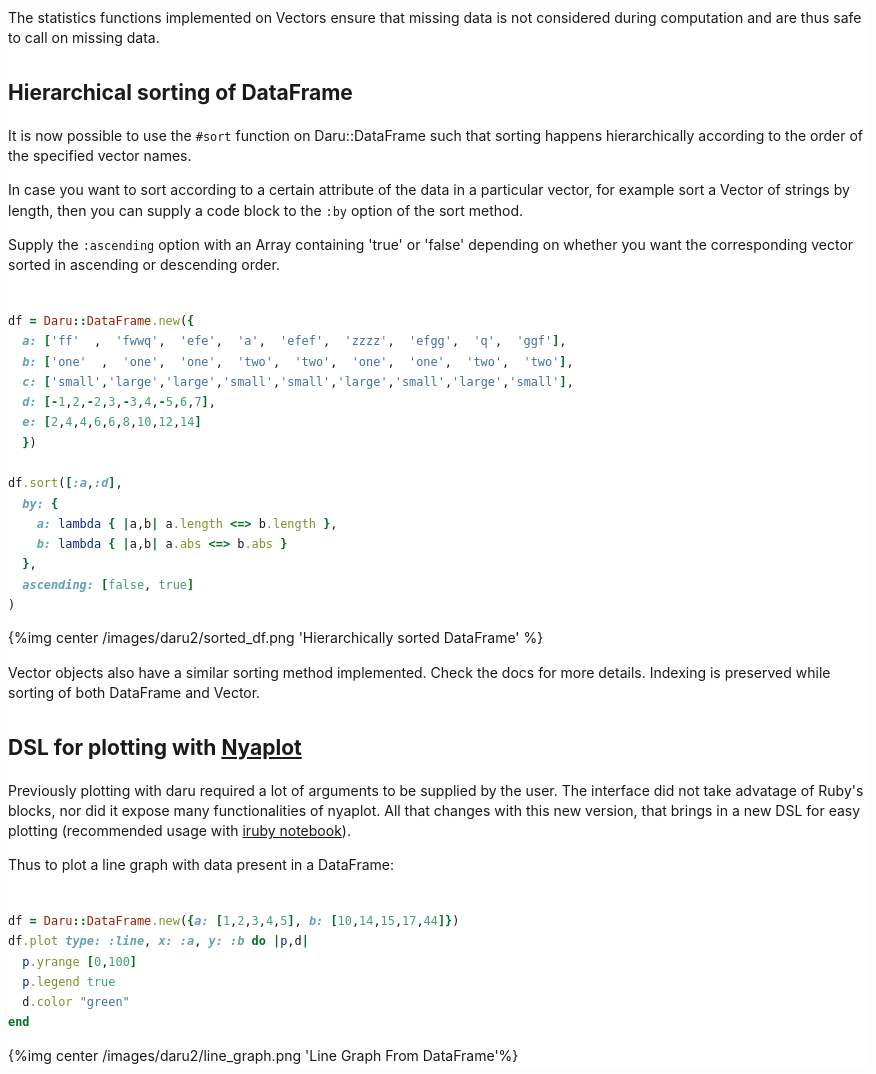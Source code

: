The statistics functions implemented on Vectors ensure that missing data is not considered during computation and are thus safe to call on missing data.

## Hierarchical sorting of DataFrame

It is now possible to use the `#sort` function on Daru::DataFrame such that sorting happens hierarchically according to the order of the specified vector names.

In case you want to sort according to a certain attribute of the data in a particular vector, for example sort a Vector of strings by length, then you can supply a code block to the `:by` option of the sort method.

Supply the `:ascending` option with an Array containing 'true' or 'false' depending on whether you want the corresponding vector sorted in ascending or descending order.

``` ruby

df = Daru::DataFrame.new({
  a: ['ff'  ,  'fwwq',  'efe',  'a',  'efef',  'zzzz',  'efgg',  'q',  'ggf'], 
  b: ['one'  ,  'one',  'one',  'two',  'two',  'one',  'one',  'two',  'two'],
  c: ['small','large','large','small','small','large','small','large','small'],
  d: [-1,2,-2,3,-3,4,-5,6,7],
  e: [2,4,4,6,6,8,10,12,14]
  })

df.sort([:a,:d], 
  by: {
    a: lambda { |a,b| a.length <=> b.length }, 
    b: lambda { |a,b| a.abs <=> b.abs } 
  }, 
  ascending: [false, true]
)
```

{%img center /images/daru2/sorted_df.png 'Hierarchically sorted DataFrame' %}

Vector objects also have a similar sorting method implemented. Check the docs for more details. Indexing is preserved while sorting of both DataFrame and Vector.

## DSL for plotting with [Nyaplot](https://github.com/domitry/nyaplot)

Previously plotting with daru required a lot of arguments to be supplied by the user. The interface did not take advatage of Ruby's blocks, nor did it expose many functionalities of nyaplot. All that changes with this new version, that brings in a new DSL for easy plotting (recommended usage with [iruby notebook](https://github.com/minad/iruby)).

Thus to plot a line graph with data present in a DataFrame:

``` ruby

df = Daru::DataFrame.new({a: [1,2,3,4,5], b: [10,14,15,17,44]})
df.plot type: :line, x: :a, y: :b do |p,d|
  p.yrange [0,100]
  p.legend true
  d.color "green"
end
```
{%img center /images/daru2/line_graph.png 'Line Graph From DataFrame'%}
